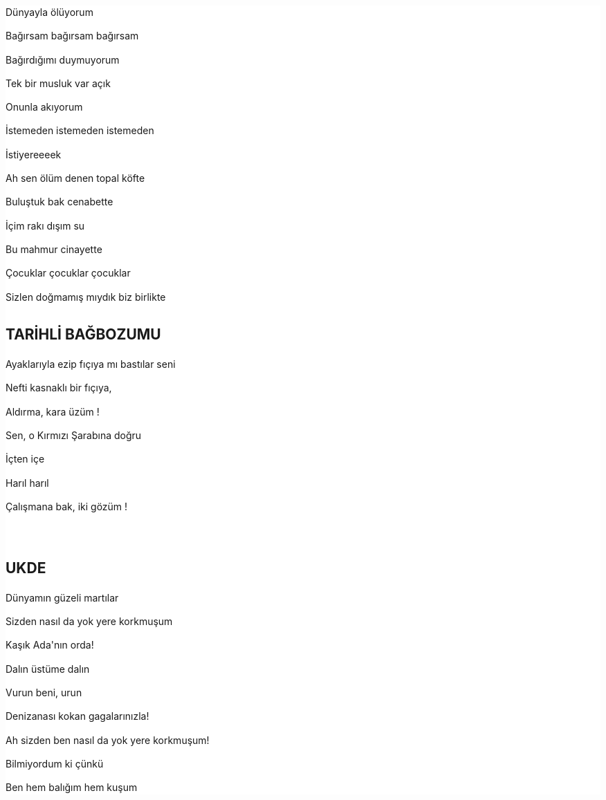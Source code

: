 Dünyayla ölüyorum

Bağırsam bağırsam bağırsam

Bağırdığımı duymuyorum

Tek bir musluk var açık

Onunla akıyorum

İstemeden istemeden istemeden

İstiyereeeek

Ah sen ölüm denen topal köfte

Buluştuk bak cenabette

İçim rakı dışım su

Bu mahmur cinayette

Çocuklar çocuklar çocuklar

Sizlen doğmamış mıydık biz birlikte

## TARİHLİ BAĞBOZUMU

Ayaklarıyla ezip fıçıya mı bastılar seni

Nefti kasnaklı bir fıçıya,

Aldırma, kara üzüm !

Sen, o Kırmızı Şarabına doğru

İçten içe

Harıl harıl

Çalışmana bak, iki gözüm !

 

## UKDE

Dünyamın güzeli martılar

Sizden nasıl da yok yere korkmuşum

Kaşık Ada'nın orda!

Dalın üstüme dalın

Vurun beni, urun

Denizanası kokan gagalarınızla!

Ah sizden ben nasıl da yok yere korkmuşum!

Bilmiyordum ki çünkü

Ben hem balığım hem kuşum
